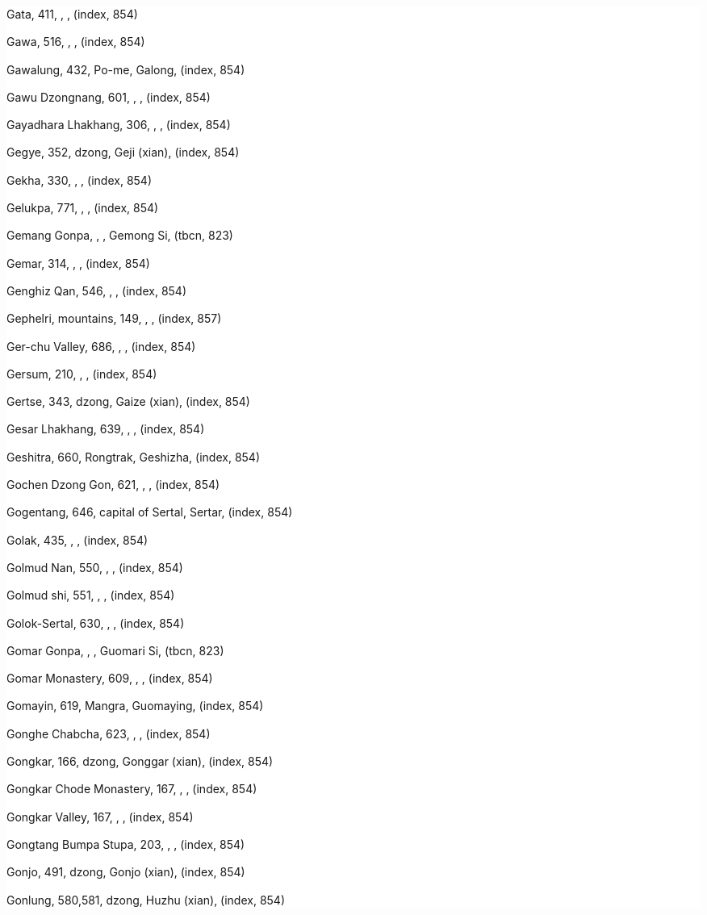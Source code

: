 Gata, 411, , , (index, 854)

Gawa, 516, , , (index, 854)

Gawalung, 432, Po-me, Galong, (index, 854)

Gawu Dzongnang, 601, , , (index, 854)

Gayadhara Lhakhang, 306, , , (index, 854)

Gegye, 352, dzong, Geji (xian), (index, 854)

Gekha, 330, , , (index, 854)

Gelukpa, 771, , , (index, 854)

Gemang Gonpa, , , Gemong Si, (tbcn, 823)

Gemar, 314, , , (index, 854)

Genghiz Qan, 546, , , (index, 854)

Gephelri, mountains, 149, , , (index, 857)

Ger-chu Valley, 686, , , (index, 854)

Gersum, 210, , , (index, 854)

Gertse, 343, dzong, Gaize (xian), (index, 854)

Gesar Lhakhang, 639, , , (index, 854)

Geshitra, 660, Rongtrak, Geshizha, (index, 854)

Gochen Dzong Gon, 621, , , (index, 854)

Gogentang, 646, capital of Sertal, Sertar, (index, 854)

Golak, 435, , , (index, 854)

Golmud Nan, 550, , , (index, 854)

Golmud shi, 551, , , (index, 854)

Golok-Sertal, 630, , , (index, 854)

Gomar Gonpa, , , Guomari Si, (tbcn, 823)

Gomar Monastery, 609, , , (index, 854)

Gomayin, 619, Mangra, Guomaying, (index, 854)

Gonghe Chabcha, 623, , , (index, 854)

Gongkar, 166, dzong, Gonggar (xian), (index, 854)

Gongkar Chode Monastery, 167, , , (index, 854)

Gongkar Valley, 167, , , (index, 854)

Gongtang Bumpa Stupa, 203, , , (index, 854)

Gonjo, 491, dzong, Gonjo (xian), (index, 854)

Gonlung, 580,581, dzong, Huzhu (xian), (index, 854)
